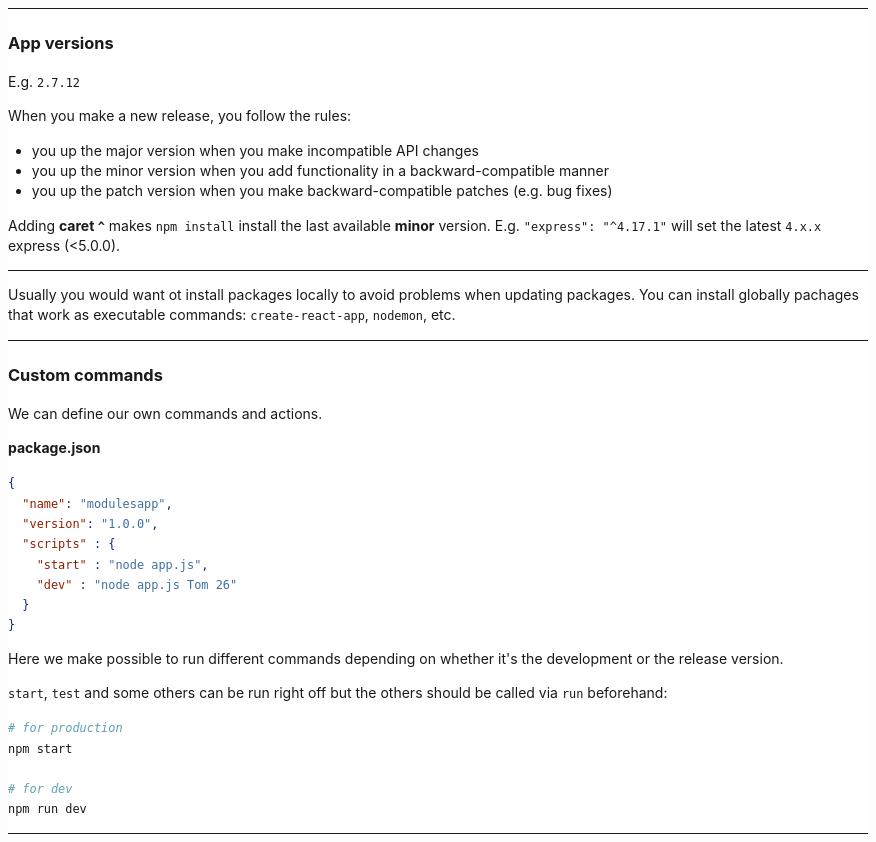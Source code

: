 ***


### App versions

E.g. `2.7.12`

When you make a new release, you follow the rules:

- you up the major version when you make incompatible API changes
- you up the minor version when you add functionality in a backward-compatible manner
- you up the patch version when you make backward-compatible patches (e.g. bug fixes)

Adding **caret `^`** makes `npm install` install the last available **minor** version. E.g. `"express": "^4.17.1"` will set the latest `4.x.x` express (<5.0.0).

***

Usually you would want ot install packages locally to avoid problems when updating packages. You can install globally pachages that work as executable commands: `create-react-app`, `nodemon`, etc.

***


### Custom commands

We can define our own commands and actions. 

**package.json**

```json
{
  "name": "modulesapp",
  "version": "1.0.0",
  "scripts" : {
    "start" : "node app.js",
    "dev" : "node app.js Tom 26"
  }
}
```

Here we make possible to run different commands depending on whether it's the development or the release version. 

`start`, `test` and some others can be run right off but the others should be called via `run` beforehand:

```bash
# for production
npm start 

# for dev
npm run dev
```

***


